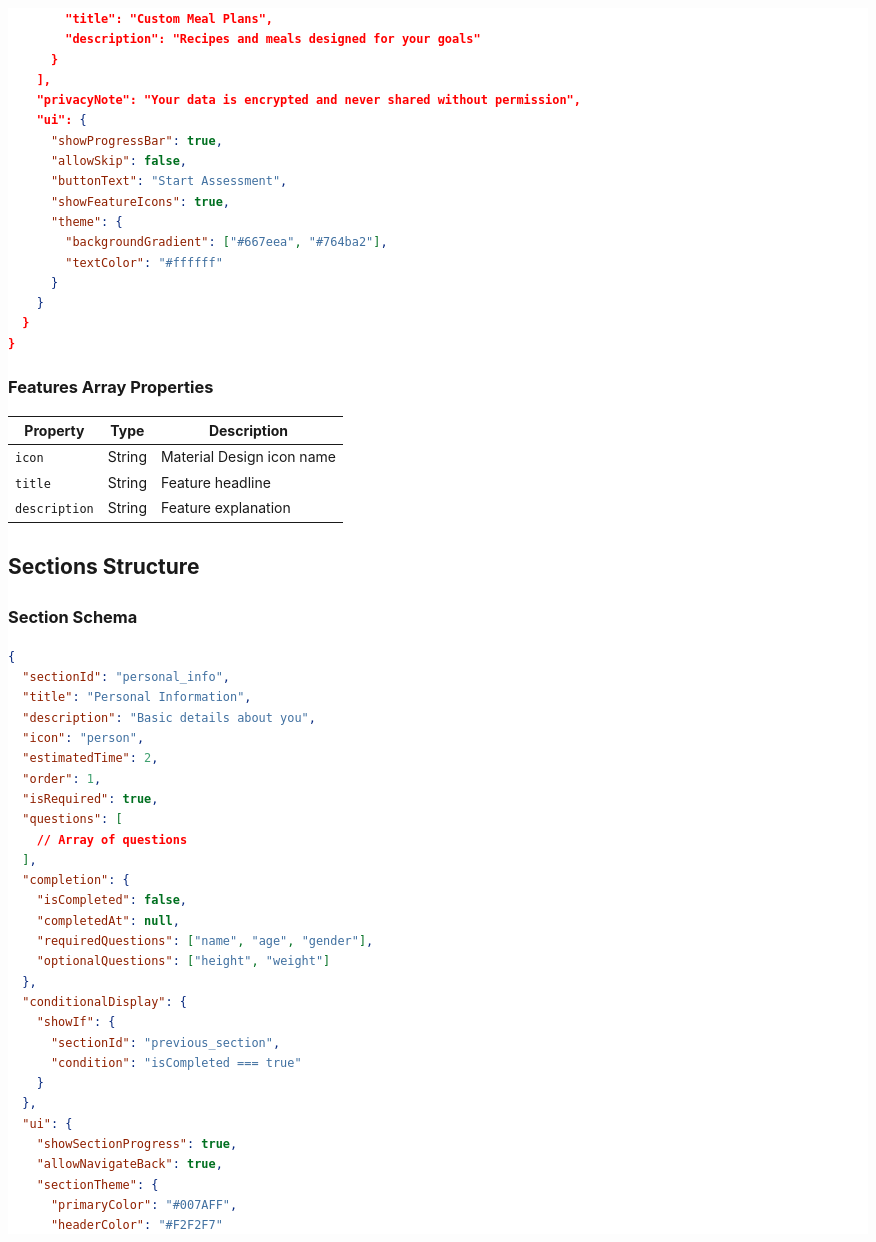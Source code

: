```json
        "title": "Custom Meal Plans", 
        "description": "Recipes and meals designed for your goals"
      }
    ],
    "privacyNote": "Your data is encrypted and never shared without permission",
    "ui": {
      "showProgressBar": true,
      "allowSkip": false,
      "buttonText": "Start Assessment",
      "showFeatureIcons": true,
      "theme": {
        "backgroundGradient": ["#667eea", "#764ba2"],
        "textColor": "#ffffff"
      }
    }
  }
}
```

### Features Array Properties

| Property | Type | Description |
|----------|------|-------------|
| `icon` | String | Material Design icon name |
| `title` | String | Feature headline |
| `description` | String | Feature explanation |

## Sections Structure

### Section Schema

```json
{
  "sectionId": "personal_info",
  "title": "Personal Information", 
  "description": "Basic details about you",
  "icon": "person",
  "estimatedTime": 2,
  "order": 1,
  "isRequired": true,
  "questions": [
    // Array of questions
  ],
  "completion": {
    "isCompleted": false,
    "completedAt": null,
    "requiredQuestions": ["name", "age", "gender"],
    "optionalQuestions": ["height", "weight"]
  },
  "conditionalDisplay": {
    "showIf": {
      "sectionId": "previous_section",
      "condition": "isCompleted === true"
    }
  },
  "ui": {
    "showSectionProgress": true,
    "allowNavigateBack": true,
    "sectionTheme": {
      "primaryColor": "#007AFF",
      "headerColor": "#F2F2F7"
```